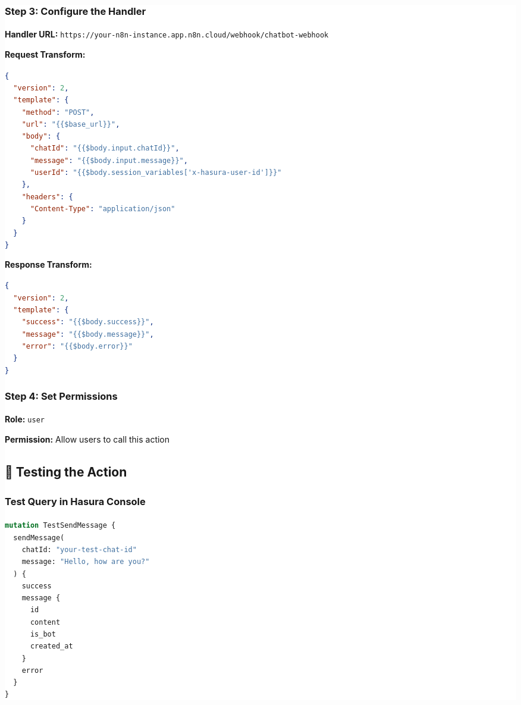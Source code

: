 ### Step 3: Configure the Handler

**Handler URL:** `https://your-n8n-instance.app.n8n.cloud/webhook/chatbot-webhook`

**Request Transform:**
```json
{
  "version": 2,
  "template": {
    "method": "POST",
    "url": "{{$base_url}}",
    "body": {
      "chatId": "{{$body.input.chatId}}",
      "message": "{{$body.input.message}}",
      "userId": "{{$body.session_variables['x-hasura-user-id']}}"
    },
    "headers": {
      "Content-Type": "application/json"
    }
  }
}
```

**Response Transform:**
```json
{
  "version": 2,
  "template": {
    "success": "{{$body.success}}",
    "message": "{{$body.message}}",
    "error": "{{$body.error}}"
  }
}
```

### Step 4: Set Permissions

**Role:** `user`

**Permission:** Allow users to call this action

## 🧪 Testing the Action

### Test Query in Hasura Console
```graphql
mutation TestSendMessage {
  sendMessage(
    chatId: "your-test-chat-id"
    message: "Hello, how are you?"
  ) {
    success
    message {
      id
      content
      is_bot
      created_at
    }
    error
  }
}
```
